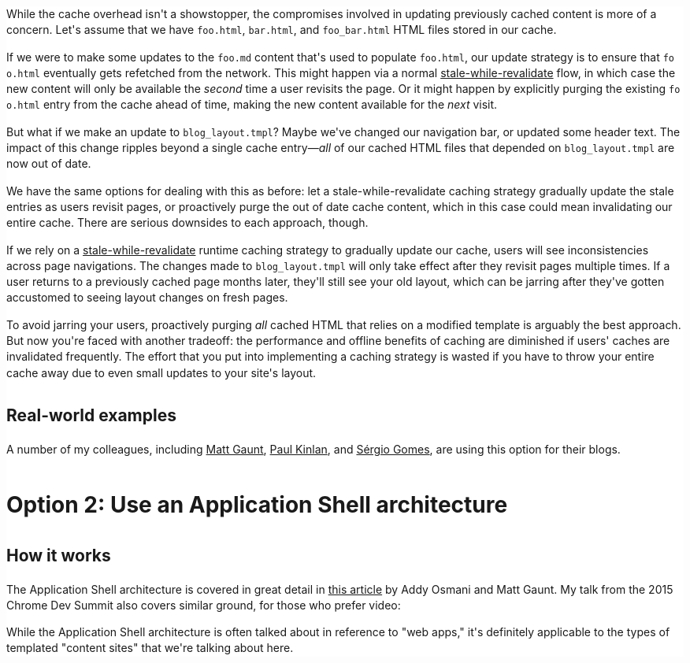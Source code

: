 While the cache overhead isn't a showstopper, the compromises involved in updating previously cached content is more of a concern. Let's assume that we have `foo.html`, `bar.html`, and `foo_bar.html` HTML files stored in our cache.

If we were to make some updates to the `foo.md` content that's used to populate `foo.html`, our update strategy is to ensure that `foo.html` eventually gets refetched from the network. This might happen via a normal [stale-while-revalidate](https://developers.google.com/web/fundamentals/instant-and-offline/offline-cookbook/#stale-while-revalidate) flow, in which case the new content will only be available the *second* time a user revisits the page. Or it might happen by explicitly purging the existing `foo.html` entry from the cache ahead of time, making the new content available for the *next* visit.

But what if we make an update to `blog_layout.tmpl`? Maybe we've changed our navigation bar, or updated some header text. The impact of this change ripples beyond a single cache entry—*all* of our cached HTML files that depended on `blog_layout.tmpl` are now out of date.

We have the same options for dealing with this as before: let a stale-while-revalidate caching strategy gradually update the stale entries as users revisit pages, or proactively purge the out of date cache content, which in this case could mean invalidating our entire cache. There are serious downsides to each approach, though.

If we rely on a [stale-while-revalidate](https://developers.google.com/web/fundamentals/instant-and-offline/offline-cookbook/#stale-while-revalidate) runtime caching strategy to gradually update our cache, users will see inconsistencies across page navigations. The changes made to `blog_layout.tmpl` will only take effect after they revisit pages multiple times. If a user returns to a previously cached page months later, they'll still see your old layout, which can be jarring after they've gotten accustomed to seeing layout changes on fresh pages.

To avoid jarring your users, proactively purging *all* cached HTML that relies on a modified template is arguably the best approach. But now you're faced with another tradeoff: the performance and offline benefits of caching are diminished if users' caches are invalidated frequently. The effort that you put into implementing a caching strategy is wasted if you have to throw your entire cache away due to even small updates to your site's layout.

## Real-world examples

A number of my colleagues, including [Matt Gaunt](https://gauntface.com/blog/), [Paul Kinlan](https://paul.kinlan.me), and [Sérgio Gomes](https://sgom.es/), are using this option for their blogs.

# Option 2: Use an Application Shell architecture

## How it works

The Application Shell architecture is covered in great detail in [this article](https://developers.google.com/web/fundamentals/architecture/app-shell) by Addy Osmani and Matt Gaunt. My talk from the 2015 Chrome Dev Summit also covers similar ground, for those who prefer video:

<iframe width="560" height="315" src="https://www.youtube.com/embed/jCKZDTtUA2A" frameborder="0" allowfullscreen></iframe>

While the Application Shell architecture is often talked about in reference to "web apps," it's definitely applicable to the types of templated "content sites" that we're talking about here.
